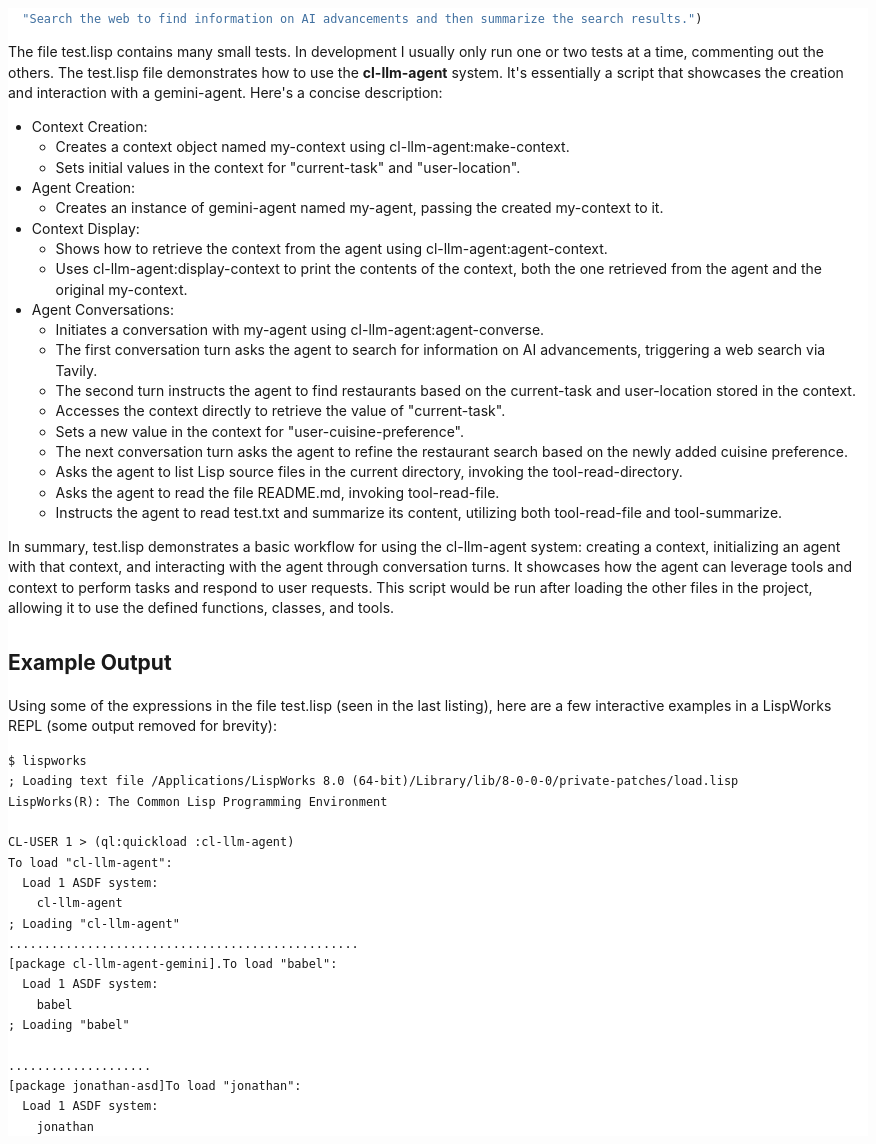 ```lisp
  "Search the web to find information on AI advancements and then summarize the search results.")
```

The file test.lisp contains many small tests. In development I usually only run one or two tests at a time, commenting out the others. The test.lisp file demonstrates how to use the **cl-llm-agent** system. It's essentially a script that showcases the creation and interaction with a gemini-agent. Here's a concise description:

- Context Creation:
  - Creates a context object named my-context using cl-llm-agent:make-context.
  - Sets initial values in the context for "current-task" and "user-location".
- Agent Creation:
  - Creates an instance of gemini-agent named my-agent, passing the created my-context to it.
- Context Display:
  - Shows how to retrieve the context from the agent using cl-llm-agent:agent-context.
  - Uses cl-llm-agent:display-context to print the contents of the context, both the one retrieved from the agent and the original my-context.
- Agent Conversations:
  - Initiates a conversation with my-agent using cl-llm-agent:agent-converse.
  - The first conversation turn asks the agent to search for information on AI advancements, triggering a web search via Tavily.
  - The second turn instructs the agent to find restaurants based on the current-task and user-location stored in the context.
  - Accesses the context directly to retrieve the value of "current-task".
  - Sets a new value in the context for "user-cuisine-preference".
  - The next conversation turn asks the agent to refine the restaurant search based on the newly added cuisine preference.
  - Asks the agent to list Lisp source files in the current directory, invoking the tool-read-directory.
  - Asks the agent to read the file README.md, invoking tool-read-file.
  - Instructs the agent to read test.txt and summarize its content, utilizing both tool-read-file and tool-summarize.

In summary, test.lisp demonstrates a basic workflow for using the cl-llm-agent system: creating a context, initializing an agent with that context, and interacting with the agent through conversation turns. It showcases how the agent can leverage tools and context to perform tasks and respond to user requests. This script would be run after loading the other files in the project, allowing it to use the defined functions, classes, and tools.

## Example Output

Using some of the expressions in the file test.lisp (seen in the last listing), here are a few interactive examples in a LispWorks REPL (some output removed for brevity):

```text
$ lispworks
; Loading text file /Applications/LispWorks 8.0 (64-bit)/Library/lib/8-0-0-0/private-patches/load.lisp
LispWorks(R): The Common Lisp Programming Environment

CL-USER 1 > (ql:quickload :cl-llm-agent)
To load "cl-llm-agent":
  Load 1 ASDF system:
    cl-llm-agent
; Loading "cl-llm-agent"
.................................................
[package cl-llm-agent-gemini].To load "babel":
  Load 1 ASDF system:
    babel
; Loading "babel"

....................
[package jonathan-asd]To load "jonathan":
  Load 1 ASDF system:
    jonathan
```